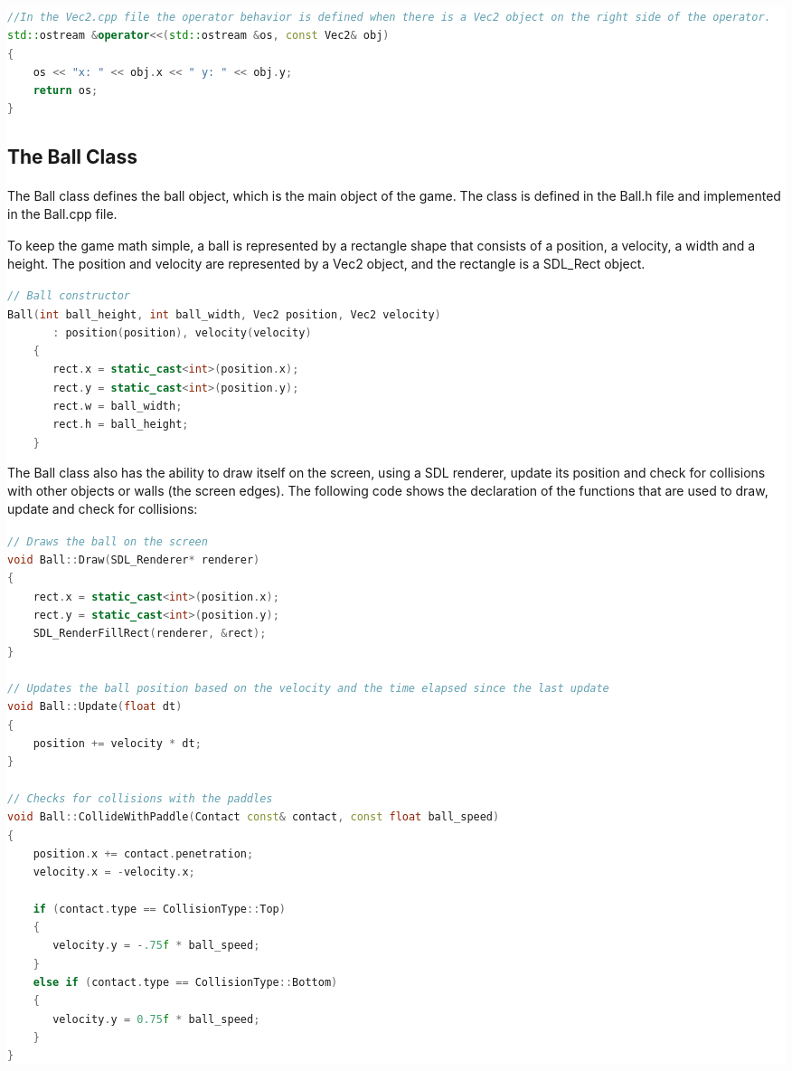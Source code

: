 ```cpp
//In the Vec2.cpp file the operator behavior is defined when there is a Vec2 object on the right side of the operator.
std::ostream &operator<<(std::ostream &os, const Vec2& obj)
{
    os << "x: " << obj.x << " y: " << obj.y;
    return os;
}
```

## The Ball Class

The Ball class defines the ball object, which is the main object of the game. The class is defined in the Ball.h file and implemented in the Ball.cpp file.

To keep the game math simple, a ball is represented by a rectangle shape that consists of a position, a velocity, a width and a height. The position and velocity are represented by a Vec2 object, and the rectangle is a SDL_Rect object.

```cpp
// Ball constructor
Ball(int ball_height, int ball_width, Vec2 position, Vec2 velocity)
	   : position(position), velocity(velocity)
    {
	   rect.x = static_cast<int>(position.x);
	   rect.y = static_cast<int>(position.y);
	   rect.w = ball_width;
	   rect.h = ball_height;
    }

```
The Ball class also has the ability to draw itself on the screen, using a SDL renderer, update its position and check for collisions with other objects or walls (the screen edges). The following code shows the declaration of the functions that are used to draw, update and check for collisions:

```cpp
// Draws the ball on the screen  
void Ball::Draw(SDL_Renderer* renderer)
{
    rect.x = static_cast<int>(position.x);
    rect.y = static_cast<int>(position.y);
    SDL_RenderFillRect(renderer, &rect);
}

// Updates the ball position based on the velocity and the time elapsed since the last update
void Ball::Update(float dt)
{
    position += velocity * dt;
}

// Checks for collisions with the paddles
void Ball::CollideWithPaddle(Contact const& contact, const float ball_speed)
{
    position.x += contact.penetration;
    velocity.x = -velocity.x;

    if (contact.type == CollisionType::Top)
    {
	   velocity.y = -.75f * ball_speed;
    }
    else if (contact.type == CollisionType::Bottom)
    {
	   velocity.y = 0.75f * ball_speed;
    }
}

```